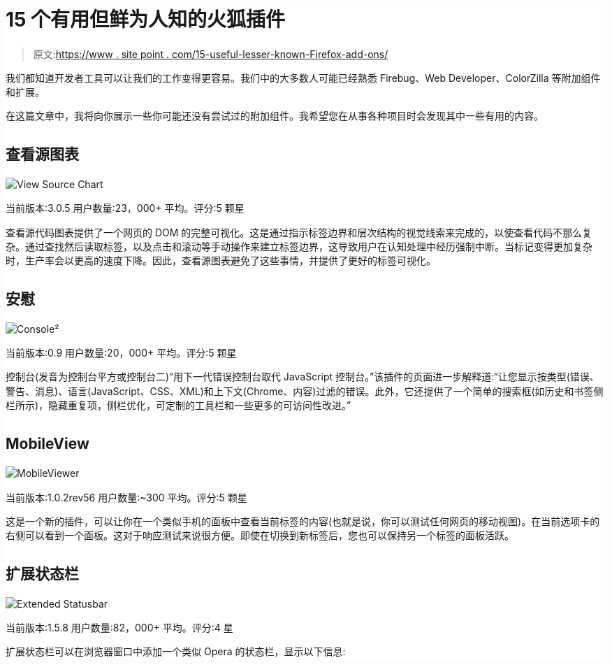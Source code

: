 # 15 个有用但鲜为人知的火狐插件

> 原文:[https://www . site point . com/15-useful-lesser-known-Firefox-add-ons/](https://www.sitepoint.com/15-useful-lesser-known-firefox-add-ons/)

我们都知道开发者工具可以让我们的工作变得更容易。我们中的大多数人可能已经熟悉 Firebug、Web Developer、ColorZilla 等附加组件和扩展。

在这篇文章中，我将向你展示一些你可能还没有尝试过的附加组件。我希望您在从事各种项目时会发现其中一些有用的内容。

## 查看源图表

![View Source Chart](../Images/d7301496c6f2190b9380e093903d6c35.png)

当前版本:3.0.5
用户数量:23，000+
平均。评分:5 颗星

查看源代码图表提供了一个网页的 DOM 的完整可视化。这是通过指示标签边界和层次结构的视觉线索来完成的，以使查看代码不那么复杂。通过查找然后读取标签，以及点击和滚动等手动操作来建立标签边界，这导致用户在认知处理中经历强制中断。当标记变得更加复杂时，生产率会以更高的速度下降。因此，查看源图表避免了这些事情，并提供了更好的标签可视化。

## 安慰

![Console²](../Images/b309b1ecdf26d50d654db1730306b836.png)

当前版本:0.9
用户数量:20，000+
平均。评分:5 颗星

控制台(发音为控制台平方或控制台二)“用下一代错误控制台取代 JavaScript 控制台。”该插件的页面进一步解释道:“让您显示按类型(错误、警告、消息)、语言(JavaScript、CSS、XML)和上下文(Chrome、内容)过滤的错误。此外，它还提供了一个简单的搜索框(如历史和书签侧栏所示)，隐藏重复项，侧栏优化，可定制的工具栏和一些更多的可访问性改进。”

## MobileView

![MobileViewer](../Images/bbdd1caa57e307e750ddd9dd9bad20d4.png)

当前版本:1.0.2rev56
用户数量:~300
平均。评分:5 颗星

这是一个新的插件，可以让你在一个类似手机的面板中查看当前标签的内容(也就是说，你可以测试任何网页的移动视图)。在当前选项卡的右侧可以看到一个面板。这对于响应测试来说很方便。即使在切换到新标签后，您也可以保持另一个标签的面板活跃。

## 扩展状态栏

![Extended Statusbar](../Images/f87d73e8bdc43dd7bace839d9697f518.png)

当前版本:1.5.8
用户数量:82，000+
平均。评分:4 星

扩展状态栏可以在浏览器窗口中添加一个类似 Opera 的状态栏，显示以下信息:
